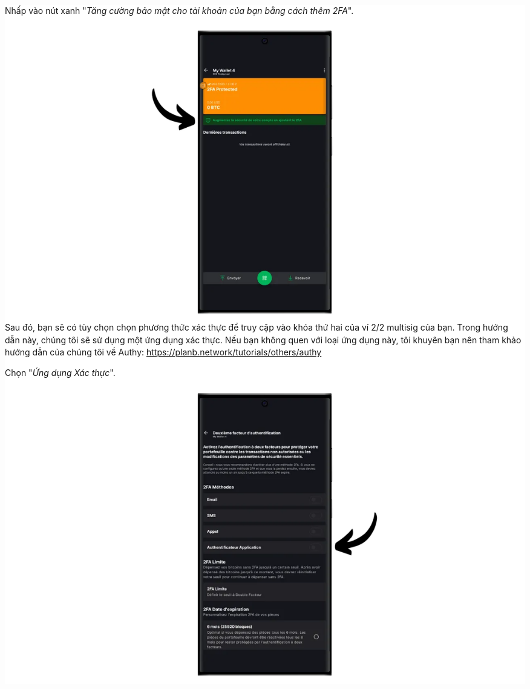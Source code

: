 Nhấp vào nút xanh "*Tăng cường bảo mật cho tài khoản của bạn bằng cách thêm 2FA*".

![GREEN 2FA MULTISIG](assets/fr/24.webp)
Sau đó, bạn sẽ có tùy chọn chọn phương thức xác thực để truy cập vào khóa thứ hai của ví 2/2 multisig của bạn. Trong hướng dẫn này, chúng tôi sẽ sử dụng một ứng dụng xác thực. Nếu bạn không quen với loại ứng dụng này, tôi khuyên bạn nên tham khảo hướng dẫn của chúng tôi về Authy:
https://planb.network/tutorials/others/authy

Chọn "*Ứng dụng Xác thực*".

![GREEN 2FA MULTISIG](assets/fr/25.webp)
